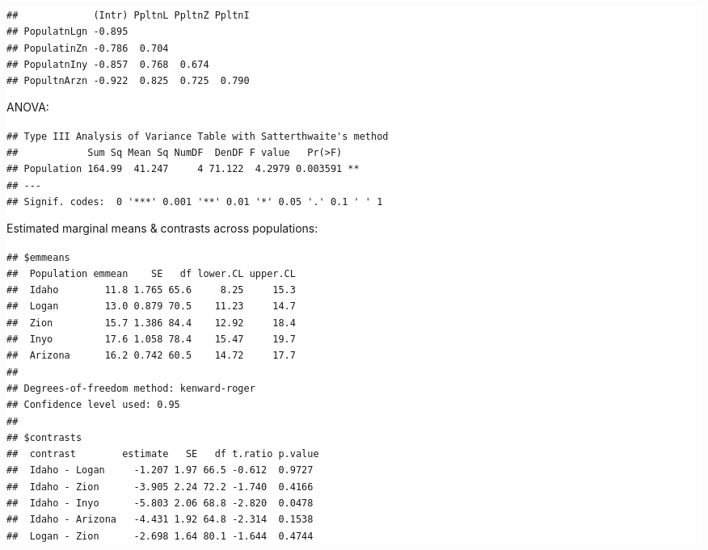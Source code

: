     ##             (Intr) PpltnL PpltnZ PpltnI
    ## PopulatnLgn -0.895                     
    ## PopulatinZn -0.786  0.704              
    ## PopulatnIny -0.857  0.768  0.674       
    ## PopultnArzn -0.922  0.825  0.725  0.790

ANOVA:

    ## Type III Analysis of Variance Table with Satterthwaite's method
    ##            Sum Sq Mean Sq NumDF  DenDF F value   Pr(>F)   
    ## Population 164.99  41.247     4 71.122  4.2979 0.003591 **
    ## ---
    ## Signif. codes:  0 '***' 0.001 '**' 0.01 '*' 0.05 '.' 0.1 ' ' 1

Estimated marginal means & contrasts across populations:

    ## $emmeans
    ##  Population emmean    SE   df lower.CL upper.CL
    ##  Idaho        11.8 1.765 65.6     8.25     15.3
    ##  Logan        13.0 0.879 70.5    11.23     14.7
    ##  Zion         15.7 1.386 84.4    12.92     18.4
    ##  Inyo         17.6 1.058 78.4    15.47     19.7
    ##  Arizona      16.2 0.742 60.5    14.72     17.7
    ## 
    ## Degrees-of-freedom method: kenward-roger 
    ## Confidence level used: 0.95 
    ## 
    ## $contrasts
    ##  contrast        estimate   SE   df t.ratio p.value
    ##  Idaho - Logan     -1.207 1.97 66.5 -0.612  0.9727 
    ##  Idaho - Zion      -3.905 2.24 72.2 -1.740  0.4166 
    ##  Idaho - Inyo      -5.803 2.06 68.8 -2.820  0.0478 
    ##  Idaho - Arizona   -4.431 1.92 64.8 -2.314  0.1538 
    ##  Logan - Zion      -2.698 1.64 80.1 -1.644  0.4744 